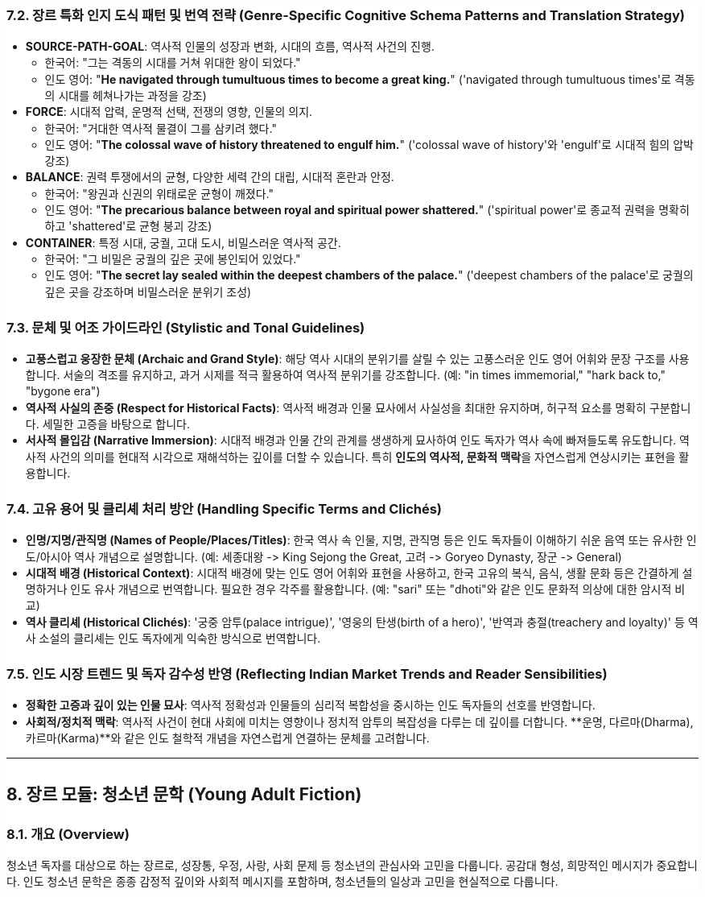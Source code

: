 ### 7.2. 장르 특화 인지 도식 패턴 및 번역 전략 (Genre-Specific Cognitive Schema Patterns and Translation Strategy)
* **SOURCE-PATH-GOAL**: 역사적 인물의 성장과 변화, 시대의 흐름, 역사적 사건의 진행.
    * 한국어: "그는 격동의 시대를 거쳐 위대한 왕이 되었다."
    * 인도 영어: "**He navigated through tumultuous times to become a great king.**" ('navigated through tumultuous times'로 격동의 시대를 헤쳐나가는 과정을 강조)
* **FORCE**: 시대적 압력, 운명적 선택, 전쟁의 영향, 인물의 의지.
    * 한국어: "거대한 역사적 물결이 그를 삼키려 했다."
    * 인도 영어: "**The colossal wave of history threatened to engulf him.**" ('colossal wave of history'와 'engulf'로 시대적 힘의 압박 강조)
* **BALANCE**: 권력 투쟁에서의 균형, 다양한 세력 간의 대립, 시대적 혼란과 안정.
    * 한국어: "왕권과 신권의 위태로운 균형이 깨졌다."
    * 인도 영어: "**The precarious balance between royal and spiritual power shattered.**" ('spiritual power'로 종교적 권력을 명확히 하고 'shattered'로 균형 붕괴 강조)
* **CONTAINER**: 특정 시대, 궁궐, 고대 도시, 비밀스러운 역사적 공간.
    * 한국어: "그 비밀은 궁궐의 깊은 곳에 봉인되어 있었다."
    * 인도 영어: "**The secret lay sealed within the deepest chambers of the palace.**" ('deepest chambers of the palace'로 궁궐의 깊은 곳을 강조하며 비밀스러운 분위기 조성)

### 7.3. 문체 및 어조 가이드라인 (Stylistic and Tonal Guidelines)
* **고풍스럽고 웅장한 문체 (Archaic and Grand Style)**: 해당 역사 시대의 분위기를 살릴 수 있는 고풍스러운 인도 영어 어휘와 문장 구조를 사용합니다. 서술의 격조를 유지하고, 과거 시제를 적극 활용하여 역사적 분위기를 강조합니다. (예: "in times immemorial," "hark back to," "bygone era")
* **역사적 사실의 존중 (Respect for Historical Facts)**: 역사적 배경과 인물 묘사에서 사실성을 최대한 유지하며, 허구적 요소를 명확히 구분합니다. 세밀한 고증을 바탕으로 합니다.
* **서사적 몰입감 (Narrative Immersion)**: 시대적 배경과 인물 간의 관계를 생생하게 묘사하여 인도 독자가 역사 속에 빠져들도록 유도합니다. 역사적 사건의 의미를 현대적 시각으로 재해석하는 깊이를 더할 수 있습니다. 특히 **인도의 역사적, 문화적 맥락**을 자연스럽게 연상시키는 표현을 활용합니다.

### 7.4. 고유 용어 및 클리셰 처리 방안 (Handling Specific Terms and Clichés)
* **인명/지명/관직명 (Names of People/Places/Titles)**: 한국 역사 속 인물, 지명, 관직명 등은 인도 독자들이 이해하기 쉬운 음역 또는 유사한 인도/아시아 역사 개념으로 설명합니다. (예: 세종대왕 -> King Sejong the Great, 고려 -> Goryeo Dynasty, 장군 -> General)
* **시대적 배경 (Historical Context)**: 시대적 배경에 맞는 인도 영어 어휘와 표현을 사용하고, 한국 고유의 복식, 음식, 생활 문화 등은 간결하게 설명하거나 인도 유사 개념으로 번역합니다. 필요한 경우 각주를 활용합니다. (예: "sari" 또는 "dhoti"와 같은 인도 문화적 의상에 대한 암시적 비교)
* **역사 클리셰 (Historical Clichés)**: '궁중 암투(palace intrigue)', '영웅의 탄생(birth of a hero)', '반역과 충절(treachery and loyalty)' 등 역사 소설의 클리셰는 인도 독자에게 익숙한 방식으로 번역합니다.

### 7.5. 인도 시장 트렌드 및 독자 감수성 반영 (Reflecting Indian Market Trends and Reader Sensibilities)
* **정확한 고증과 깊이 있는 인물 묘사**: 역사적 정확성과 인물들의 심리적 복합성을 중시하는 인도 독자들의 선호를 반영합니다.
* **사회적/정치적 맥락**: 역사적 사건이 현대 사회에 미치는 영향이나 정치적 암투의 복잡성을 다루는 데 깊이를 더합니다. **운명, 다르마(Dharma), 카르마(Karma)**와 같은 인도 철학적 개념을 자연스럽게 연결하는 문체를 고려합니다.

---

## 8. 장르 모듈: 청소년 문학 (Young Adult Fiction)

### 8.1. 개요 (Overview)
청소년 독자를 대상으로 하는 장르로, 성장통, 우정, 사랑, 사회 문제 등 청소년의 관심사와 고민을 다룹니다. 공감대 형성, 희망적인 메시지가 중요합니다. 인도 청소년 문학은 종종 감정적 깊이와 사회적 메시지를 포함하며, 청소년들의 일상과 고민을 현실적으로 다룹니다.
